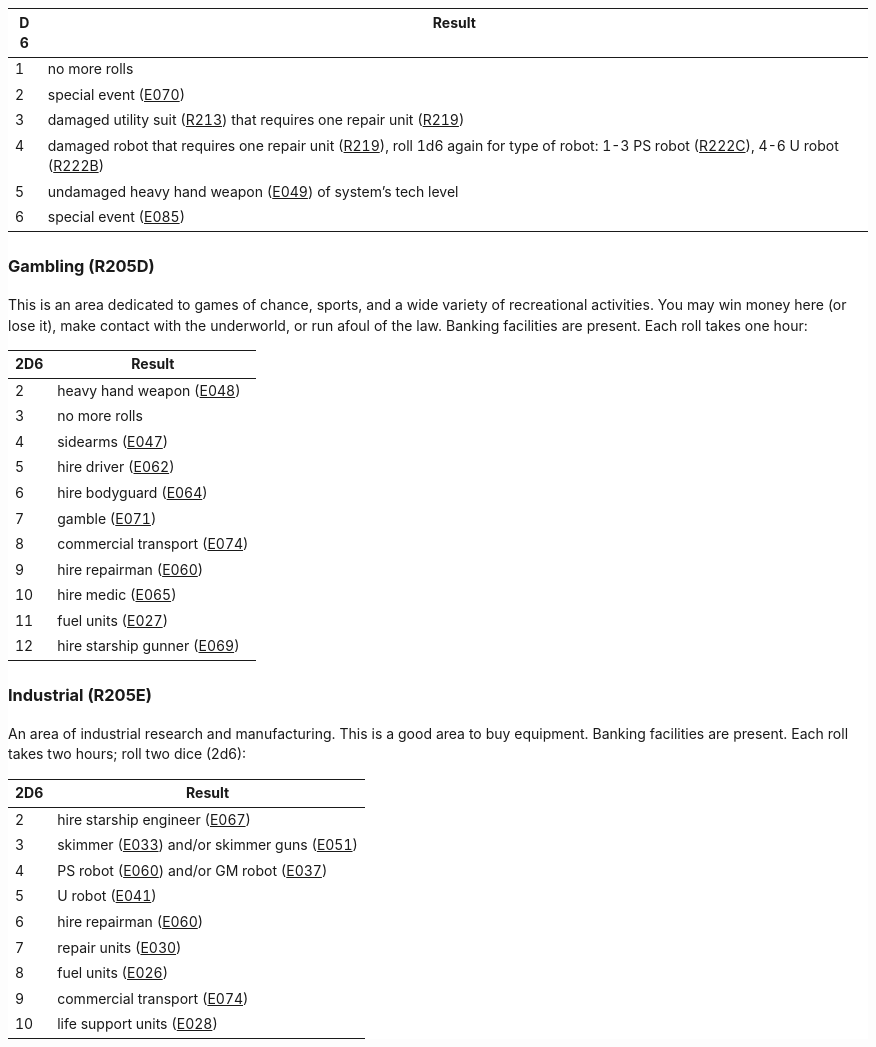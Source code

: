| D6  | Result                                                                 |
|-----|------------------------------------------------------------------------|
|  1  | no more rolls                                                          |
|  2  | special event (<a href="#E070">E070</a>)                                                   |
|  3  | damaged utility suit (<a href="#R213">R213</a>) that requires one repair unit (<a href="#R219">R219</a>)       |
|  4  | damaged robot that requires one repair unit (<a href="#R219">R219</a>), roll 1d6 again for type of robot: 1-3 PS robot (<a href="#R222C">R222C</a>), 4-6 U robot (<a href="#R222B">R222B</a>) |
|  5  | undamaged heavy hand weapon (<a href="#E049">E049</a>) of system’s tech level              |
|  6  | special event (<a href="#E085">E085</a>)                                                   |

### <a name="R205D">Gambling (R205D)</a>
This is an area dedicated to games of chance, sports, and a wide variety of
recreational activities. You may win money here (or lose it), make contact
with the underworld, or run afoul of the law. Banking facilities are present.
Each roll takes one hour:

| 2D6 | Result                      |
|-----|-----------------------------|
|  2  | heavy hand weapon (<a href="#E048">E048</a>)    |
|  3  | no more rolls               |
|  4  | sidearms (<a href="#E047">E047</a>)             |
|  5  | hire driver (<a href="#E062">E062</a>)          |
|  6  | hire bodyguard (<a href="#E064">E064</a>)       |
|  7  | gamble (<a href="#E071">E071</a>)               |
|  8  | commercial transport (<a href="#E074">E074</a>) |
|  9  | hire repairman (<a href="#E060">E060</a>)       | 
| 10  | hire medic (<a href="#E065">E065</a>)           |
| 11  | fuel units (<a href="#E027">E027</a>)           |
| 12  | hire starship gunner (<a href="#E069">E069</a>) |

### <a name="R205E">Industrial (R205E)</a>
An area of industrial research and manufacturing. This is a good area to buy
equipment. Banking facilities are present. Each roll takes two hours; roll two
dice (2d6):

| 2D6 | Result                                      |
|-----|---------------------------------------------|
|  2  | hire starship engineer (<a href="#E067">E067</a>)               |
|  3  | skimmer (<a href="#E033">E033</a>) and/or skimmer guns (<a href="#E051">E051</a>)   |
|  4  | PS robot (<a href="#E060">E060</a>) and/or GM robot (<a href="#E037">E037</a>)      |
|  5  | U robot (<a href="#E041">E041</a>)                              |
|  6  | hire repairman (<a href="#E060">E060</a>)                       |
|  7  | repair units (<a href="#E030">E030</a>)                         |
|  8  | fuel units (<a href="#E026">E026</a>)                           |
|  9  | commercial transport (<a href="#E074">E074</a>)                 |
| 10  | life support units (<a href="#E028">E028</a>)                   |